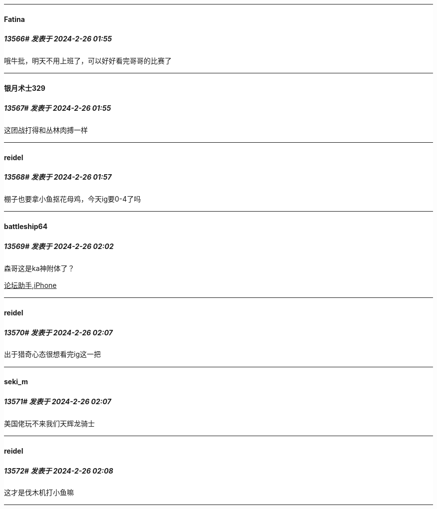 *****

####  Fatina  
##### 13566#       发表于 2024-2-26 01:55

哦牛批，明天不用上班了，可以好好看完哥哥的比赛了

*****

####  银月术士329  
##### 13567#       发表于 2024-2-26 01:55

这团战打得和丛林肉搏一样


*****

####  reidel  
##### 13568#       发表于 2024-2-26 01:57

棚子也要拿小鱼抠花母鸡，今天ig要0-4了吗


*****

####  battleship64  
##### 13569#       发表于 2024-2-26 02:02

森哥这是ka神附体了？

[论坛助手,iPhone](https://bbs.saraba1st.com/2b/forum.php?mod=viewthread&amp;tid=2029836)


*****

####  reidel  
##### 13570#       发表于 2024-2-26 02:07

出于猎奇心态很想看完ig这一把

*****

####  seki_m  
##### 13571#       发表于 2024-2-26 02:07

美国佬玩不来我们天辉龙骑士

*****

####  reidel  
##### 13572#       发表于 2024-2-26 02:08

这才是伐木机打小鱼嘛

*****
